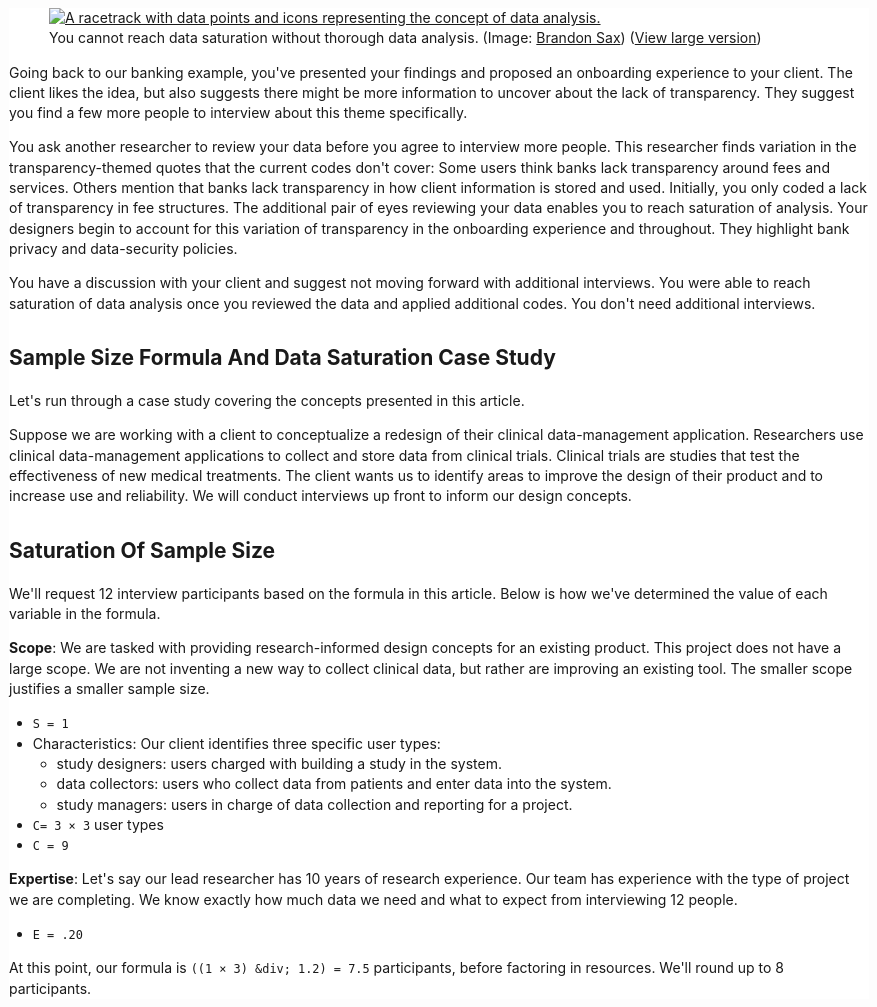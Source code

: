 <figure><a href="https://archive.smashing.media/assets/344dbf88-fdf9-42bb-adb4-46f01eedd629/96ef77a1-c6ee-4159-8842-873c494e0d04/p1-data-analysis-illustration-large-opt-1.png"><img loading="lazy" decoding="async" src="https://archive.smashing.media/assets/344dbf88-fdf9-42bb-adb4-46f01eedd629/ba0d80df-f795-4844-8690-f792e50f2a79/p1-data-analysis-illustration-preview-opt.png" width="780" height="608" alt="A racetrack with data points and icons representing the concept of data analysis." /></a><figcaption>You cannot reach data saturation without thorough data analysis. (Image: <a href="https://www.brandonsax.com">Brandon Sax</a>) (<a href="https://archive.smashing.media/assets/344dbf88-fdf9-42bb-adb4-46f01eedd629/96ef77a1-c6ee-4159-8842-873c494e0d04/p1-data-analysis-illustration-large-opt-1.png">View large version</a>)
</figcaption></figure>

Going back to our banking example, you've presented your findings and proposed an onboarding experience to your client. The client likes the idea, but also suggests there might be more information to uncover about the lack of transparency. They suggest you find a few more people to interview about this theme specifically.

You ask another researcher to review your data before you agree to interview more people. This researcher finds variation in the transparency-themed quotes that the current codes don't cover: Some users think banks lack transparency around fees and services. Others mention that banks lack transparency in how client information is stored and used. Initially, you only coded a lack of transparency in fee structures. The additional pair of eyes reviewing your data enables you to reach saturation of analysis. Your designers begin to account for this variation of transparency in the onboarding experience and throughout. They highlight bank privacy and data-security policies.

You have a discussion with your client and suggest not moving forward with additional interviews. You were able to reach saturation of data analysis once you reviewed the data and applied additional codes. You don't need additional interviews.</p>

## Sample Size Formula And Data Saturation Case Study

Let's run through a case study covering the concepts presented in this article.

Suppose we are working with a client to conceptualize a redesign of their clinical data-management application. Researchers use clinical data-management applications to collect and store data from clinical trials. Clinical trials are studies that test the effectiveness of new medical treatments. The client wants us to identify areas to improve the design of their product and to increase use and reliability. We will conduct interviews up front to inform our design concepts.</p>

## Saturation Of Sample Size

We'll request 12 interview participants based on the formula in this article. Below is how we've determined the value of each variable in the formula.

**Scope**: We are tasked with providing research-informed design concepts for an existing product. This project does not have a large scope. We are not inventing a new way to collect clinical data, but rather are improving an existing tool. The smaller scope justifies a smaller sample size.

*   `S = 1`
*   Characteristics: Our client identifies three specific user types:
    *   study designers: users charged with building a study in the system.
    *   data collectors: users who collect data from patients and enter data into the system.
    *   study managers: users in charge of data collection and reporting for a project.
*   `C= 3 × 3` user types
*   `C = 9`

**Expertise**: Let's say our lead researcher has 10 years of research experience. Our team has experience with the type of project we are completing. We know exactly how much data we need and what to expect from interviewing 12 people.

*   `E = .20`

At this point, our formula is `((1 × 3) &div; 1.2) = 7.5` participants, before factoring in resources. We'll round up to 8 participants.
